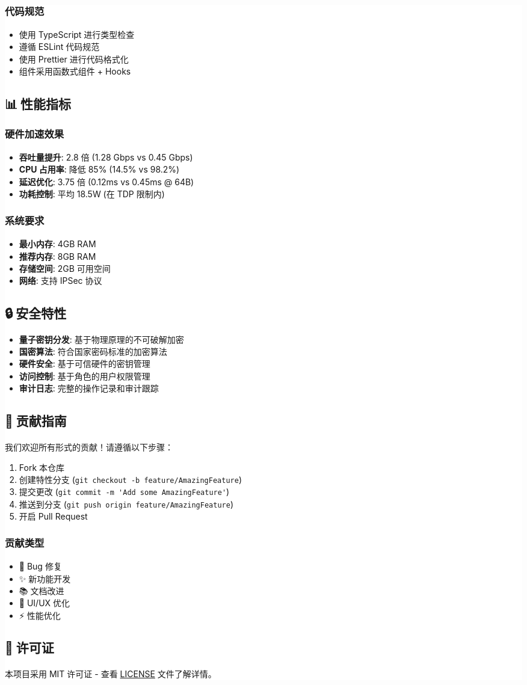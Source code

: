 ### 代码规范

- 使用 TypeScript 进行类型检查
- 遵循 ESLint 代码规范
- 使用 Prettier 进行代码格式化
- 组件采用函数式组件 + Hooks

## 📊 性能指标

### 硬件加速效果
- **吞吐量提升**: 2.8 倍 (1.28 Gbps vs 0.45 Gbps)
- **CPU 占用率**: 降低 85% (14.5% vs 98.2%)
- **延迟优化**: 3.75 倍 (0.12ms vs 0.45ms @ 64B)
- **功耗控制**: 平均 18.5W (在 TDP 限制内)

### 系统要求
- **最小内存**: 4GB RAM
- **推荐内存**: 8GB RAM
- **存储空间**: 2GB 可用空间
- **网络**: 支持 IPSec 协议

## 🔒 安全特性

- **量子密钥分发**: 基于物理原理的不可破解加密
- **国密算法**: 符合国家密码标准的加密算法
- **硬件安全**: 基于可信硬件的密钥管理
- **访问控制**: 基于角色的用户权限管理
- **审计日志**: 完整的操作记录和审计跟踪

## 🤝 贡献指南

我们欢迎所有形式的贡献！请遵循以下步骤：

1. Fork 本仓库
2. 创建特性分支 (`git checkout -b feature/AmazingFeature`)
3. 提交更改 (`git commit -m 'Add some AmazingFeature'`)
4. 推送到分支 (`git push origin feature/AmazingFeature`)
5. 开启 Pull Request

### 贡献类型
- 🐛 Bug 修复
- ✨ 新功能开发
- 📚 文档改进
- 🎨 UI/UX 优化
- ⚡ 性能优化

## 📄 许可证

本项目采用 MIT 许可证 - 查看 [LICENSE](LICENSE) 文件了解详情。
